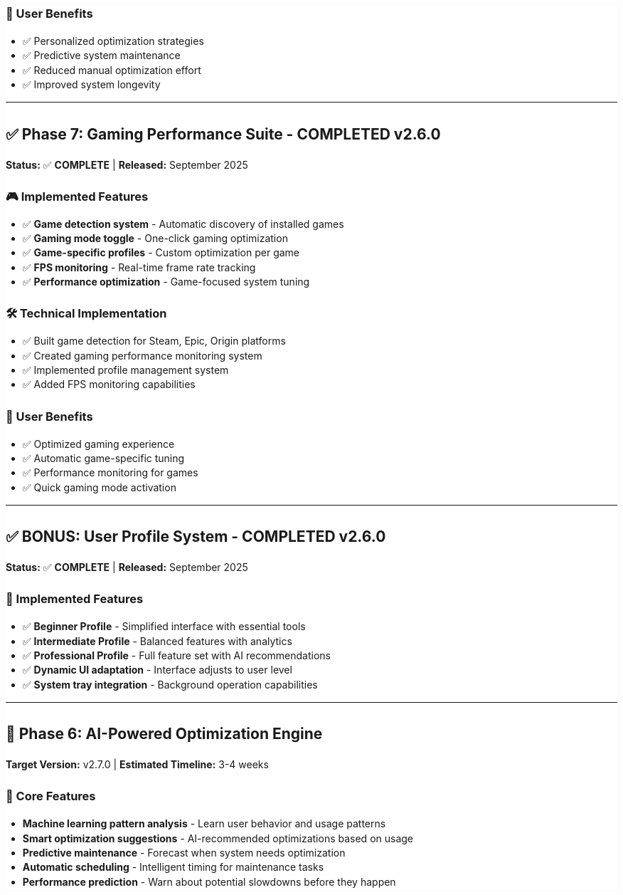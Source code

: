 ### 🎯 User Benefits
- ✅ Personalized optimization strategies
- ✅ Predictive system maintenance
- ✅ Reduced manual optimization effort
- ✅ Improved system longevity

---

## ✅ Phase 7: Gaming Performance Suite - **COMPLETED v2.6.0**
**Status:** ✅ **COMPLETE** | **Released:** September 2025

### 🎮 Implemented Features
- ✅ **Game detection system** - Automatic discovery of installed games
- ✅ **Gaming mode toggle** - One-click gaming optimization
- ✅ **Game-specific profiles** - Custom optimization per game
- ✅ **FPS monitoring** - Real-time frame rate tracking
- ✅ **Performance optimization** - Game-focused system tuning

### 🛠️ Technical Implementation
- ✅ Built game detection for Steam, Epic, Origin platforms
- ✅ Created gaming performance monitoring system
- ✅ Implemented profile management system
- ✅ Added FPS monitoring capabilities

### 🎯 User Benefits
- ✅ Optimized gaming experience
- ✅ Automatic game-specific tuning
- ✅ Performance monitoring for games
- ✅ Quick gaming mode activation

---

## ✅ BONUS: User Profile System - **COMPLETED v2.6.0**
**Status:** ✅ **COMPLETE** | **Released:** September 2025

### 🎯 Implemented Features
- ✅ **Beginner Profile** - Simplified interface with essential tools
- ✅ **Intermediate Profile** - Balanced features with analytics
- ✅ **Professional Profile** - Full feature set with AI recommendations
- ✅ **Dynamic UI adaptation** - Interface adjusts to user level
- ✅ **System tray integration** - Background operation capabilities

---

## 🤖 Phase 6: AI-Powered Optimization Engine
**Target Version:** v2.7.0 | **Estimated Timeline:** 3-4 weeks

### 🧠 Core Features
- **Machine learning pattern analysis** - Learn user behavior and usage patterns
- **Smart optimization suggestions** - AI-recommended optimizations based on usage
- **Predictive maintenance** - Forecast when system needs optimization
- **Automatic scheduling** - Intelligent timing for maintenance tasks
- **Performance prediction** - Warn about potential slowdowns before they happen
